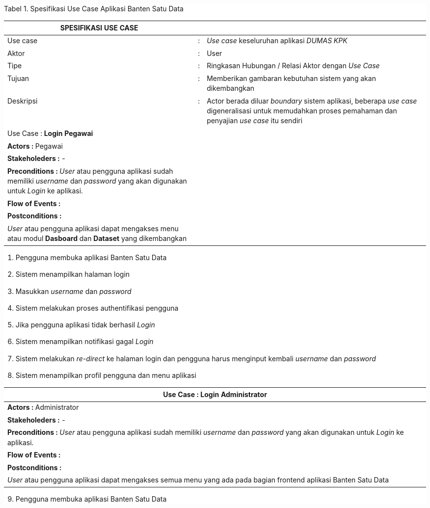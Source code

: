 Tabel 1. Spesifikasi Use Case Aplikasi Banten Satu Data

| **SPESIFIKASI USE CASE**                                                                                                                  |   |                                                                                                                                                           |
|-------------------------------------------------------------------------------------------------------------------------------------------|---|-----------------------------------------------------------------------------------------------------------------------------------------------------------|
| Use case                                                                                                                                  | : | *Use case* keseluruhan aplikasi *DUMAS KPK*                                                                                                               |
| Aktor                                                                                                                                     | : | User                                                                                                                                                      |
| Tipe                                                                                                                                      | : | Ringkasan Hubungan / Relasi Aktor dengan *Use Case*                                                                                                       |
| Tujuan                                                                                                                                    | : | Memberikan gambaran kebutuhan sistem yang akan dikembangkan                                                                                               |
| Deskripsi                                                                                                                                 | : | Actor berada diluar *boundary* sistem aplikasi, beberapa *use case* digeneralisasi untuk memudahkan proses pemahaman dan penyajian *use case* itu sendiri |
| Use Case : **Login Pegawai**                                                                                                              |   |                                                                                                                                                           |
| **Actors :**  Pegawai                                                                                                                     |   |                                                                                                                                                           |
| **Stakeholeders :** -                                                                                                                     |   |                                                                                                                                                           |
| **Preconditions :** *User* atau pengguna aplikasi sudah memiliki *username* dan *password* yang akan digunakan untuk *Login* ke aplikasi. |   |                                                                                                                                                           |
| **Flow of Events :**                                                                                                                      |   |                                                                                                                                                           |
| **Postconditions :**                                                                                                                      |   |                                                                                                                                                           |
| *User* atau pengguna aplikasi dapat mengakses menu atau modul **Dasboard** dan **Dataset** yang dikembangkan                              |   |                                                                                                                                                           |

1.  Pengguna membuka aplikasi Banten Satu Data

2.  Sistem menampilkan halaman login

3.  Masukkan *username* dan *password*

4.  Sistem melakukan proses authentifikasi pengguna

5.  Jika pengguna aplikasi tidak berhasil *Login*

6.  Sistem menampilkan notifikasi gagal *Login*

7.  Sistem melakukan *re-direct* ke halaman login dan pengguna harus menginput
    kembali *username* dan *password*

8.  Sistem menampilkan profil pengguna dan menu aplikasi

| Use Case : **Login Administrator**                                                                                                        |
|-------------------------------------------------------------------------------------------------------------------------------------------|
| **Actors :**  Administrator                                                                                                               |
| **Stakeholeders :** -                                                                                                                     |
| **Preconditions :** *User* atau pengguna aplikasi sudah memiliki *username* dan *password* yang akan digunakan untuk *Login* ke aplikasi. |
| **Flow of Events :**                                                                                                                      |
| **Postconditions :**                                                                                                                      |
| *User* atau pengguna aplikasi dapat mengakses semua menu yang ada pada bagian frontend aplikasi Banten Satu Data                          |

9.  Pengguna membuka aplikasi Banten Satu Data

